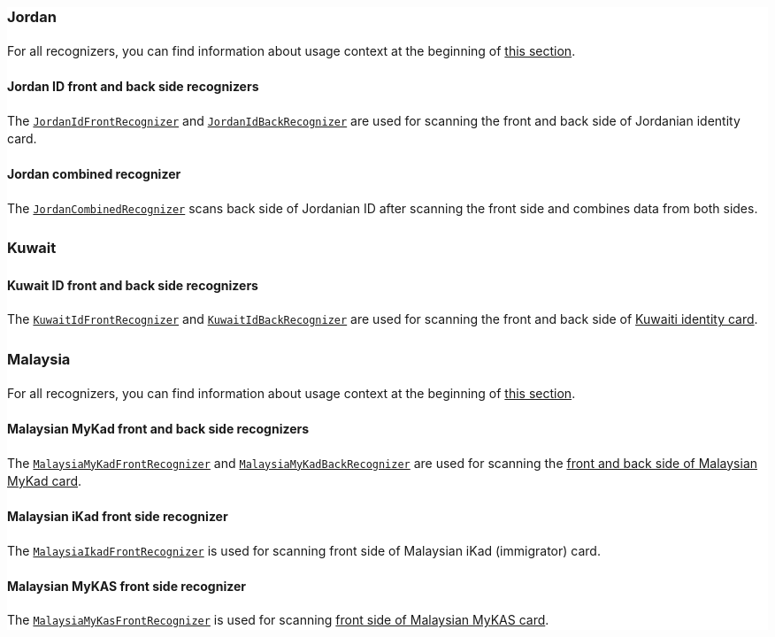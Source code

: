 
### <a name="blinkid_recognizers_jordan"></a> Jordan

For all recognizers, you can find information about usage context at the beginning of [this section](#blinkid_recognizers).

#### <a name="jordan_id"></a> Jordan ID front and back side recognizers
The [`JordanIdFrontRecognizer`](https://photopay.github.io/photopay-android/com/microblink/entities/recognizers/blinkid/jordan/JordanIdFrontRecognizer.html) and [`JordanIdBackRecognizer`](https://photopay.github.io/photopay-android/com/microblink/entities/recognizers/blinkid/jordan/JordanIdBackRecognizer.html) are used for scanning the front and back side of Jordanian identity card.

#### <a name="jordan_combined"></a> Jordan combined recognizer
The [`JordanCombinedRecognizer`](https://photopay.github.io/photopay-android/com/microblink/entities/recognizers/blinkid/jordan/JordanCombinedRecognizer.html) scans back side of Jordanian ID after scanning the front side and combines data from both sides.


### <a name="blinkid_recognizers_kuwait"></a> Kuwait

#### <a name="kuwait_id"></a> Kuwait ID front and back side recognizers
The [`KuwaitIdFrontRecognizer`](https://photopay.github.io/photopay-android/com/microblink/entities/recognizers/blinkid/kuwait/KuwaitIdFrontRecognizer.html) and [`KuwaitIdBackRecognizer`](https://photopay.github.io/photopay-android/com/microblink/entities/recognizers/blinkid/kuwait/KuwaitIdBackRecognizer.html) are used for scanning the front and back side of [Kuwaiti identity card](https://en.wikipedia.org/wiki/Kuwaiti_identity_card).


### <a name="blinkid_recognizers_malaysia"></a> Malaysia

For all recognizers, you can find information about usage context at the beginning of [this section](#blinkid_recognizers).

#### <a name="malaysia_mykad"></a> Malaysian MyKad front and back side recognizers
The [`MalaysiaMyKadFrontRecognizer`](https://photopay.github.io/photopay-android/com/microblink/entities/recognizers/blinkid/malaysia/MalaysiaMyKadFrontRecognizer.html) and [`MalaysiaMyKadBackRecognizer`](https://photopay.github.io/photopay-android/com/microblink/entities/recognizers/blinkid/malaysia/MalaysiaMyKadBackRecognizer.html) are used for scanning the [front and back side of Malaysian MyKad card](https://en.wikipedia.org/wiki/Malaysian_identity_card).

#### <a name="malaysia_ikad"></a> Malaysian iKad front side recognizer
The [`MalaysiaIkadFrontRecognizer`](https://photopay.github.io/photopay-android/com/microblink/entities/recognizers/blinkid/malaysia/MalaysiaIkadFrontRecognizer.html) is used for scanning front side of Malaysian iKad (immigrator) card.

#### <a name="malaysia_mykas"></a> Malaysian MyKAS front side recognizer
The [`MalaysiaMyKasFrontRecognizer`](https://photopay.github.io/photopay-android/com/microblink/entities/recognizers/blinkid/malaysia/MalaysiaMyKasFrontRecognizer.html) is used for scanning [front side of Malaysian MyKAS card](https://en.wikipedia.org/wiki/Malaysian_identity_card).
